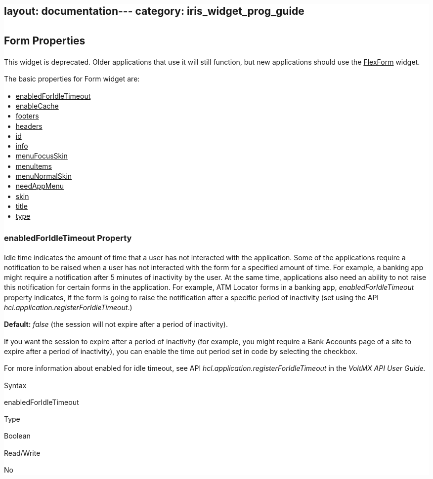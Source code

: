 layout: documentation---
category: iris_widget_prog_guide
---

Form Properties
---------------

This widget is deprecated. Older applications that use it will still function, but new applications should use the [FlexForm](FlexForm.htm) widget.

The basic properties for Form widget are:

*   [enabledForIdleTimeout](#enabledF)
*   [enableCache](#enableCa)
*   [footers](#footers)
*   [headers](#headers)
*   [id](#id)
*   [info](#info)
*   [menuFocusSkin](#menuFocu)
*   [menuItems](#menuItem)
*   [menuNormalSkin](#menuNorm)
*   [needAppMenu](#needAppM)
*   [skin](#skin)
*   [title](#title)
*   [type](#type)

### enabledForIdleTimeout Property

Idle time indicates the amount of time that a user has not interacted with the application. Some of the applications require a notification to be raised when a user has not interacted with the form for a specified amount of time. For example, a banking app might require a notification after 5 minutes of inactivity by the user. At the same time, applications also need an ability to not raise this notification for certain forms in the application. For example, ATM Locator forms in a banking app, _enabledForIdleTimeout_ property indicates, if the form is going to raise the notification after a specific period of inactivity (set using the API _hcl.application.registerForIdleTimeout_.)

**Default:** _false_ (the session will not expire after a period of inactivity).

If you want the session to expire after a period of inactivity (for example, you might require a Bank Accounts page of a site to expire after a period of inactivity), you can enable the time out period set in code by selecting the checkbox.

For more information about enabled for idle timeout, see API _hcl.application.registerForIdleTimeout_ in the _VoltMX API User Guide._

Syntax

enabledForIdleTimeout

Type

Boolean

Read/Write

No
